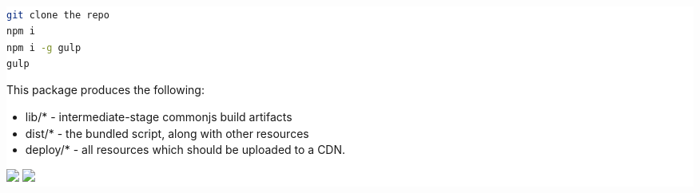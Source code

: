 ```bash
git clone the repo
npm i
npm i -g gulp
gulp
```

This package produces the following:

* lib/* - intermediate-stage commonjs build artifacts
* dist/* - the bundled script, along with other resources
* deploy/* - all resources which should be uploaded to a CDN.


<img src="https://telemetry.sharepointpnp.com/sp-dev-fx-webparts/samples/react-content-query-webpart" />



<img src="https://telemetry.sharepointpnp.com/sp-dev-fx-webparts/samples/react-content-query-webpart" />
